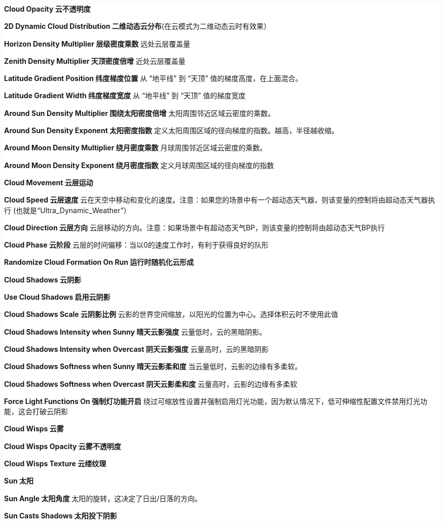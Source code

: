 **Cloud Opacity 云不透明度**



**2D Dynamic Cloud Distribution 二维动态云分布**(在云模式为二维动态云时有效果）

**Horizon Density Multiplier 层级密度乘数** 远处云层覆盖量

**Zenith Density Multiplier 天顶密度倍增** 近处云层覆盖量

**Latitude Gradient Position 纬度梯度位置** 从 “地平线” 到 “天顶” 值的梯度高度，在上面混合。

**Latitude Gradient Width 纬度梯度宽度** 从 “地平线” 到 “天顶” 值的梯度宽度

**Around Sun Density Multiplier 围绕太阳密度倍增** 太阳周围邻近区域云密度的乘数。

**Around Sun Density Exponent 太阳密度指数** 定义太阳周围区域的径向梯度的指数。越高，半径越收缩。

**Around Moon Density Multiplier 绕月密度乘数** 月球周围邻近区域云密度的乘数。

**Around Moon Density Exponent 绕月密度指数** 定义月球周围区域的径向梯度的指数



**Cloud Movement 云层运动**

**Cloud Speed 云层速度** 云在天空中移动和变化的速度。注意：如果您的场景中有一个超动态天气器，则该变量的控制将由超动态天气器执行 (也就是“Ultra_Dynamic_Weather”）

**Cloud Direction 云层方向** 云层移动的方向。注意：如果场景中有超动态天气BP，则该变量的控制将由超动态天气BP执行

**Cloud Phase 云阶段** 云层的时间偏移：当以0的速度工作时，有利于获得良好的队形

**Randomize Cloud Formation On Run 运行时随机化云形成**



**Cloud Shadows 云阴影**

**Use Cloud Shadows 启用云阴影**

**Cloud Shadows Scale 云阴影比例** 云影的世界空间缩放，以阳光的位置为中心。选择体积云时不使用此值

**Cloud Shadows Intensity when Sunny 晴天云影强度** 云量低时，云的黑暗阴影。

**Cloud Shadows Intensity when Overcast 阴天云影强度** 云量高时，云的黑暗阴影

**Cloud Shadows Softness when Sunny 晴天云影柔和度** 当云量低时，云影的边缘有多柔软。

**Cloud Shadows Softness when Overcast 阴天云影柔和度** 云量高时，云影的边缘有多柔软

**Force Light Functions On 强制灯功能开启** 绕过可缩放性设置并强制启用灯光功能，因为默认情况下，低可伸缩性配置文件禁用灯光功能，这会打破云阴影



**Cloud Wisps 云雾**

**Cloud Wisps Opacity 云雾不透明度**

**Cloud Wisps Texture 云缕纹理**



**Sun 太阳**

**Sun Angle 太阳角度** 太阳的旋转，这决定了日出/日落的方向。

**Sun Casts Shadows 太阳投下阴影**
